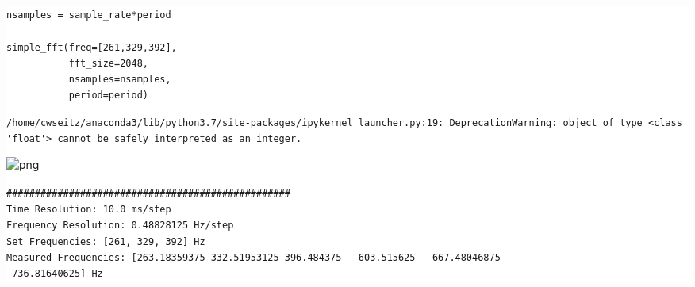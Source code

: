 ```code
nsamples = sample_rate*period

simple_fft(freq=[261,329,392],
           fft_size=2048,
           nsamples=nsamples,
           period=period)
```

    /home/cwseitz/anaconda3/lib/python3.7/site-packages/ipykernel_launcher.py:19: DeprecationWarning: object of type <class 'float'> cannot be safely interpreted as an integer.



![png](introduction-to-fast-fourier-transforms-fft_files/introduction-to-fast-fourier-transforms-fft_5_1.png)


    ##################################################
    Time Resolution: 10.0 ms/step
    Frequency Resolution: 0.48828125 Hz/step
    Set Frequencies: [261, 329, 392] Hz
    Measured Frequencies: [263.18359375 332.51953125 396.484375   603.515625   667.48046875
     736.81640625] Hz
